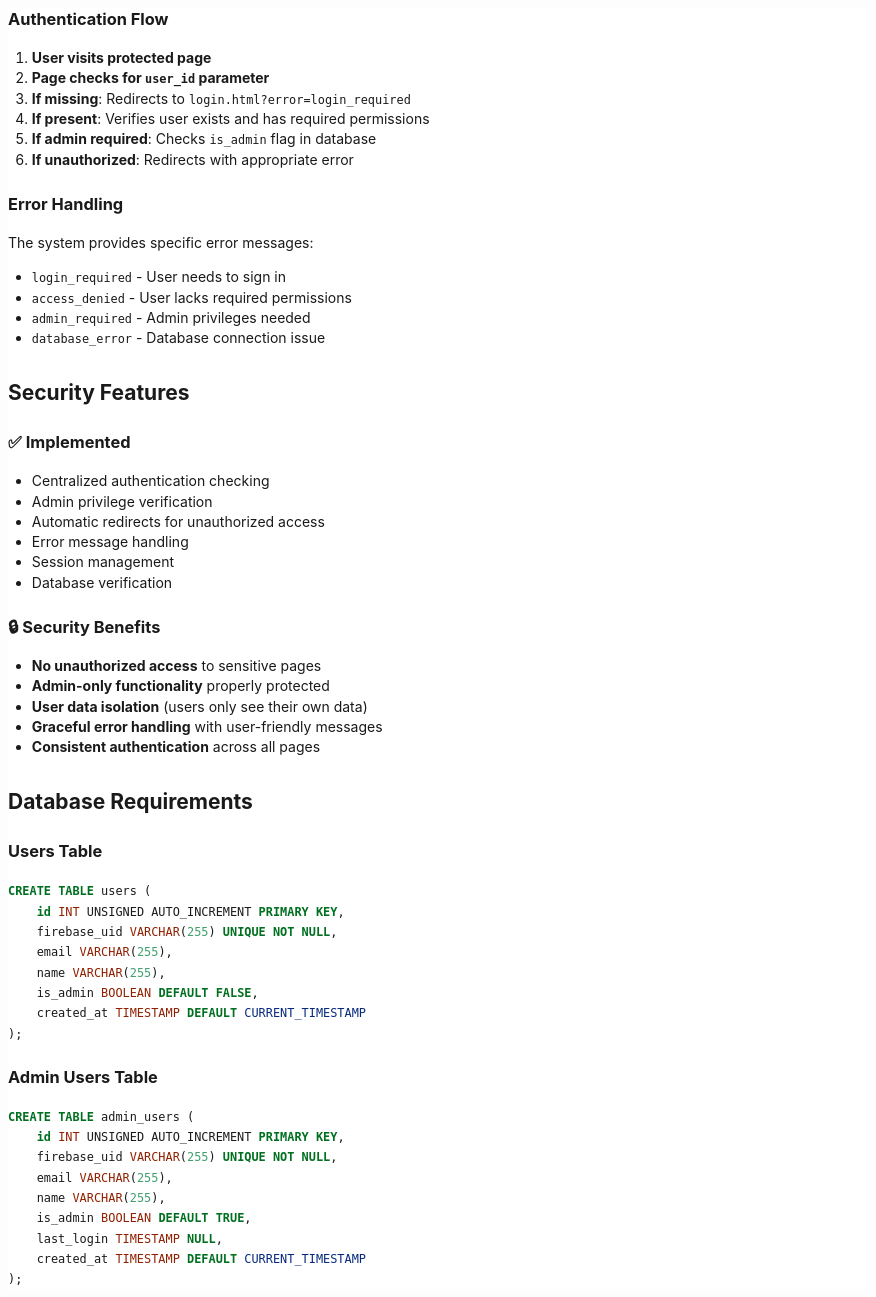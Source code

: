 ### Authentication Flow
1. **User visits protected page**
2. **Page checks for `user_id` parameter**
3. **If missing**: Redirects to `login.html?error=login_required`
4. **If present**: Verifies user exists and has required permissions
5. **If admin required**: Checks `is_admin` flag in database
6. **If unauthorized**: Redirects with appropriate error

### Error Handling
The system provides specific error messages:
- `login_required` - User needs to sign in
- `access_denied` - User lacks required permissions
- `admin_required` - Admin privileges needed
- `database_error` - Database connection issue

## Security Features

### ✅ **Implemented**
- Centralized authentication checking
- Admin privilege verification
- Automatic redirects for unauthorized access
- Error message handling
- Session management
- Database verification

### 🔒 **Security Benefits**
- **No unauthorized access** to sensitive pages
- **Admin-only functionality** properly protected
- **User data isolation** (users only see their own data)
- **Graceful error handling** with user-friendly messages
- **Consistent authentication** across all pages

## Database Requirements

### Users Table
```sql
CREATE TABLE users (
    id INT UNSIGNED AUTO_INCREMENT PRIMARY KEY,
    firebase_uid VARCHAR(255) UNIQUE NOT NULL,
    email VARCHAR(255),
    name VARCHAR(255),
    is_admin BOOLEAN DEFAULT FALSE,
    created_at TIMESTAMP DEFAULT CURRENT_TIMESTAMP
);
```

### Admin Users Table
```sql
CREATE TABLE admin_users (
    id INT UNSIGNED AUTO_INCREMENT PRIMARY KEY,
    firebase_uid VARCHAR(255) UNIQUE NOT NULL,
    email VARCHAR(255),
    name VARCHAR(255),
    is_admin BOOLEAN DEFAULT TRUE,
    last_login TIMESTAMP NULL,
    created_at TIMESTAMP DEFAULT CURRENT_TIMESTAMP
);
```

